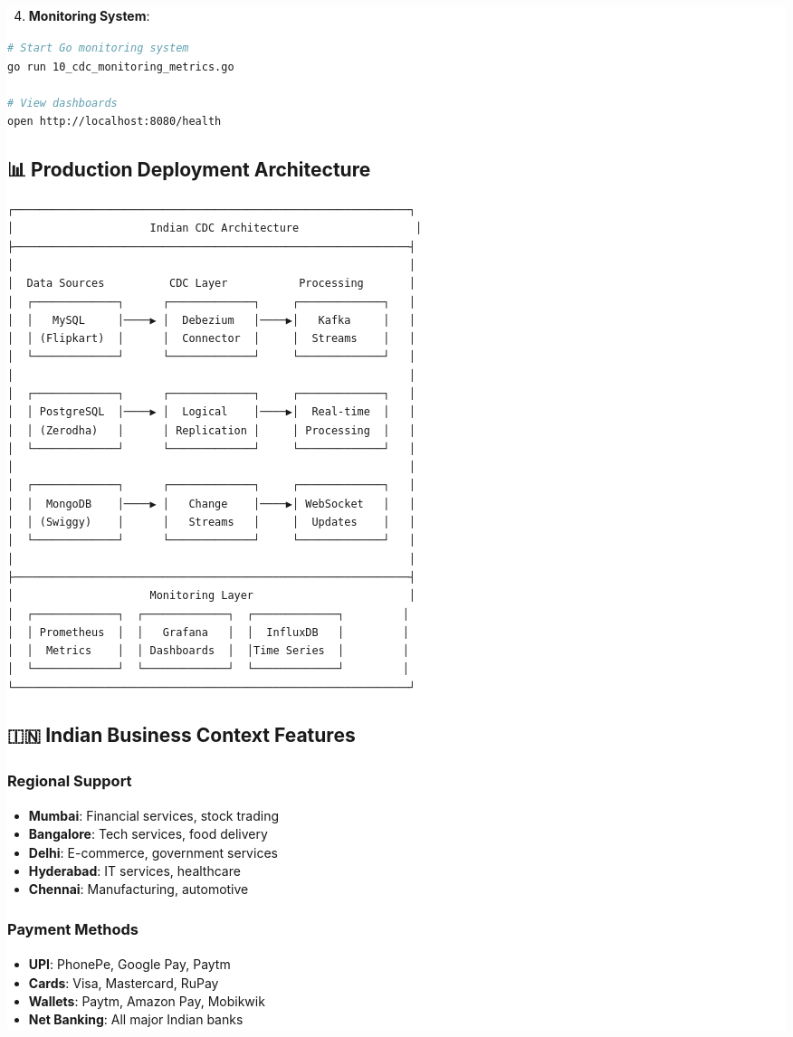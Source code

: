 4. **Monitoring System**:
```bash
# Start Go monitoring system
go run 10_cdc_monitoring_metrics.go

# View dashboards
open http://localhost:8080/health
```

## 📊 Production Deployment Architecture

```
┌─────────────────────────────────────────────────────────────┐
│                     Indian CDC Architecture                  │
├─────────────────────────────────────────────────────────────┤
│                                                             │
│  Data Sources          CDC Layer           Processing       │
│  ┌─────────────┐      ┌─────────────┐     ┌─────────────┐   │
│  │   MySQL     │────▶ │  Debezium   │────▶│   Kafka     │   │
│  │ (Flipkart)  │      │  Connector  │     │  Streams    │   │
│  └─────────────┘      └─────────────┘     └─────────────┘   │
│                                                             │
│  ┌─────────────┐      ┌─────────────┐     ┌─────────────┐   │
│  │ PostgreSQL  │────▶ │  Logical    │────▶│  Real-time  │   │
│  │ (Zerodha)   │      │ Replication │     │ Processing  │   │
│  └─────────────┘      └─────────────┘     └─────────────┘   │
│                                                             │
│  ┌─────────────┐      ┌─────────────┐     ┌─────────────┐   │
│  │  MongoDB    │────▶ │   Change    │────▶│ WebSocket   │   │
│  │ (Swiggy)    │      │   Streams   │     │  Updates    │   │
│  └─────────────┘      └─────────────┘     └─────────────┘   │
│                                                             │
├─────────────────────────────────────────────────────────────┤
│                     Monitoring Layer                        │
│  ┌─────────────┐  ┌─────────────┐  ┌─────────────┐         │
│  │ Prometheus  │  │   Grafana   │  │  InfluxDB   │         │
│  │  Metrics    │  │ Dashboards  │  │Time Series  │         │
│  └─────────────┘  └─────────────┘  └─────────────┘         │
└─────────────────────────────────────────────────────────────┘
```

## 🇮🇳 Indian Business Context Features

### Regional Support
- **Mumbai**: Financial services, stock trading
- **Bangalore**: Tech services, food delivery
- **Delhi**: E-commerce, government services
- **Hyderabad**: IT services, healthcare
- **Chennai**: Manufacturing, automotive

### Payment Methods
- **UPI**: PhonePe, Google Pay, Paytm
- **Cards**: Visa, Mastercard, RuPay
- **Wallets**: Paytm, Amazon Pay, Mobikwik
- **Net Banking**: All major Indian banks
